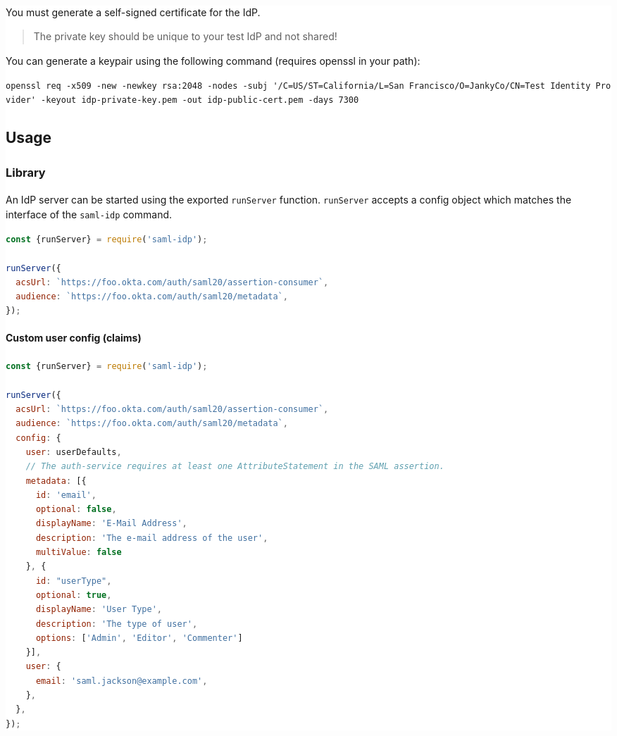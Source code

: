 You must generate a self-signed certificate for the IdP.

> The private key should be unique to your test IdP and not shared!

You can generate a keypair using the following command (requires openssl in your path):

``` shell
openssl req -x509 -new -newkey rsa:2048 -nodes -subj '/C=US/ST=California/L=San Francisco/O=JankyCo/CN=Test Identity Provider' -keyout idp-private-key.pem -out idp-public-cert.pem -days 7300
```

## Usage

### Library

An IdP server can be started using the exported `runServer` function. `runServer` accepts a config object which matches the interface of the `saml-idp` command.

``` javascript
const {runServer} = require('saml-idp');

runServer({
  acsUrl: `https://foo.okta.com/auth/saml20/assertion-consumer`,
  audience: `https://foo.okta.com/auth/saml20/metadata`,
});
```

#### Custom user config (claims)

``` javascript
const {runServer} = require('saml-idp');

runServer({
  acsUrl: `https://foo.okta.com/auth/saml20/assertion-consumer`,
  audience: `https://foo.okta.com/auth/saml20/metadata`,
  config: {
    user: userDefaults,
    // The auth-service requires at least one AttributeStatement in the SAML assertion.
    metadata: [{
      id: 'email',
      optional: false,
      displayName: 'E-Mail Address',
      description: 'The e-mail address of the user',
      multiValue: false
    }, {
      id: "userType",
      optional: true,
      displayName: 'User Type',
      description: 'The type of user',
      options: ['Admin', 'Editor', 'Commenter']
    }],
    user: {
      email: 'saml.jackson@example.com',
    },
  },
});
```
